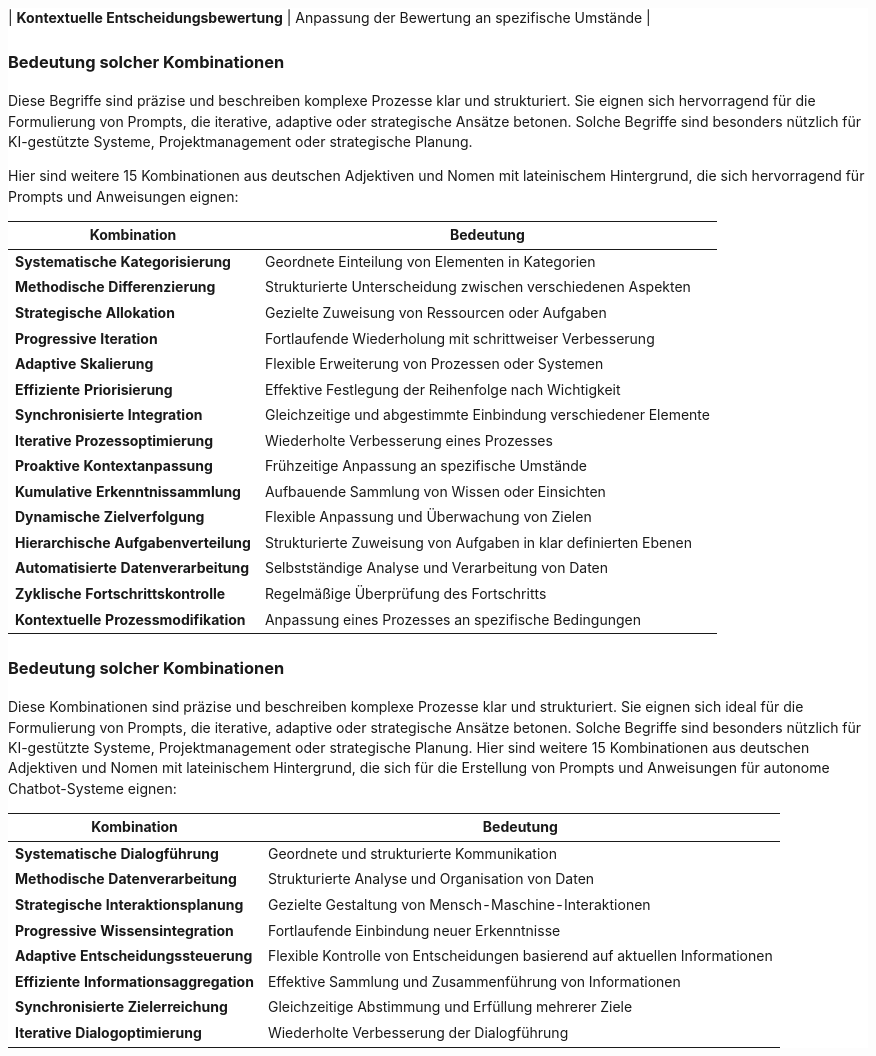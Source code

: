 | **Kontextuelle Entscheidungsbewertung** | Anpassung der Bewertung an spezifische Umstände                          |

### Bedeutung solcher Kombinationen
Diese Begriffe sind präzise und beschreiben komplexe Prozesse klar und strukturiert. Sie eignen sich hervorragend für die Formulierung von Prompts, die iterative, adaptive oder strategische Ansätze betonen. Solche Begriffe sind besonders nützlich für KI-gestützte Systeme, Projektmanagement oder strategische Planung.

Hier sind weitere 15 Kombinationen aus deutschen Adjektiven und Nomen mit lateinischem Hintergrund, die sich hervorragend für Prompts und Anweisungen eignen:

| Kombination                          | Bedeutung                                                                 |
|--------------------------------------|---------------------------------------------------------------------------|
| **Systematische Kategorisierung**    | Geordnete Einteilung von Elementen in Kategorien                          |
| **Methodische Differenzierung**      | Strukturierte Unterscheidung zwischen verschiedenen Aspekten              |
| **Strategische Allokation**          | Gezielte Zuweisung von Ressourcen oder Aufgaben                           |
| **Progressive Iteration**            | Fortlaufende Wiederholung mit schrittweiser Verbesserung                  |
| **Adaptive Skalierung**              | Flexible Erweiterung von Prozessen oder Systemen                          |
| **Effiziente Priorisierung**         | Effektive Festlegung der Reihenfolge nach Wichtigkeit                     |
| **Synchronisierte Integration**      | Gleichzeitige und abgestimmte Einbindung verschiedener Elemente           |
| **Iterative Prozessoptimierung**     | Wiederholte Verbesserung eines Prozesses                                  |
| **Proaktive Kontextanpassung**       | Frühzeitige Anpassung an spezifische Umstände                             |
| **Kumulative Erkenntnissammlung**    | Aufbauende Sammlung von Wissen oder Einsichten                            |
| **Dynamische Zielverfolgung**        | Flexible Anpassung und Überwachung von Zielen                             |
| **Hierarchische Aufgabenverteilung** | Strukturierte Zuweisung von Aufgaben in klar definierten Ebenen           |
| **Automatisierte Datenverarbeitung** | Selbstständige Analyse und Verarbeitung von Daten                         |
| **Zyklische Fortschrittskontrolle**  | Regelmäßige Überprüfung des Fortschritts                                  |
| **Kontextuelle Prozessmodifikation** | Anpassung eines Prozesses an spezifische Bedingungen                      |

### Bedeutung solcher Kombinationen
Diese Kombinationen sind präzise und beschreiben komplexe Prozesse klar und strukturiert. Sie eignen sich ideal für die Formulierung von Prompts, die iterative, adaptive oder strategische Ansätze betonen. Solche Begriffe sind besonders nützlich für KI-gestützte Systeme, Projektmanagement oder strategische Planung.
Hier sind weitere 15 Kombinationen aus deutschen Adjektiven und Nomen mit lateinischem Hintergrund, die sich für die Erstellung von Prompts und Anweisungen für autonome Chatbot-Systeme eignen:

| Kombination                            | Bedeutung                                                                   |
| -------------------------------------- | --------------------------------------------------------------------------- |
| **Systematische Dialogführung**        | Geordnete und strukturierte Kommunikation                                   |
| **Methodische Datenverarbeitung**      | Strukturierte Analyse und Organisation von Daten                            |
| **Strategische Interaktionsplanung**   | Gezielte Gestaltung von Mensch-Maschine-Interaktionen                       |
| **Progressive Wissensintegration**     | Fortlaufende Einbindung neuer Erkenntnisse                                  |
| **Adaptive Entscheidungssteuerung**    | Flexible Kontrolle von Entscheidungen basierend auf aktuellen Informationen |
| **Effiziente Informationsaggregation** | Effektive Sammlung und Zusammenführung von Informationen                    |
| **Synchronisierte Zielerreichung**     | Gleichzeitige Abstimmung und Erfüllung mehrerer Ziele                       |
| **Iterative Dialogoptimierung**        | Wiederholte Verbesserung der Dialogführung                                  |